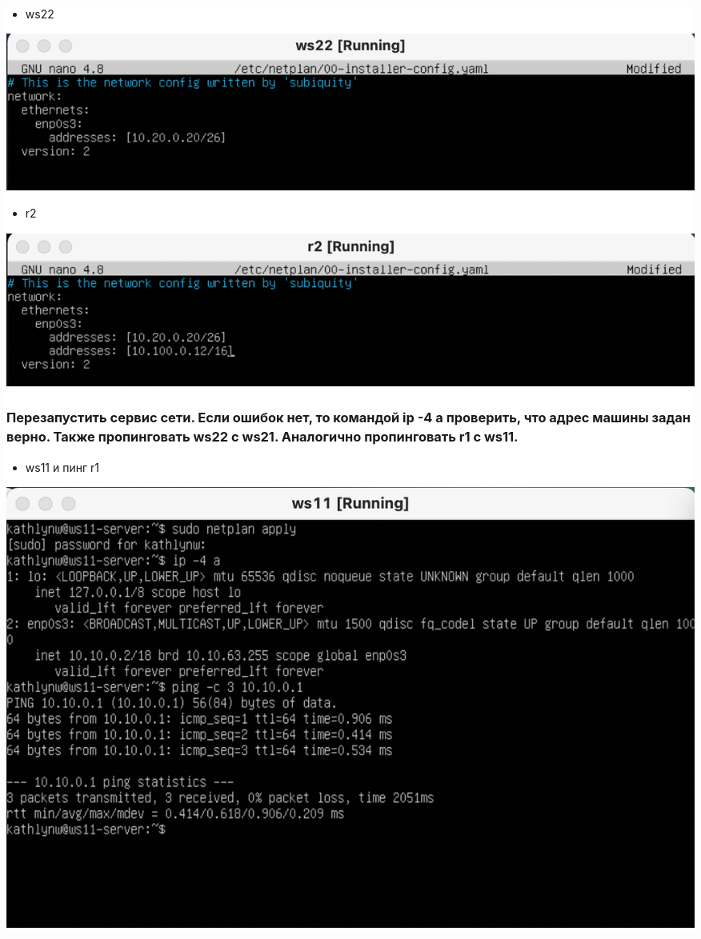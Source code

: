 - ws22

![text](images/46.png)

- r2

![text](images/47.png)

### Перезапустить сервис сети. Если ошибок нет, то командой ip -4 a проверить, что адрес машины задан верно. Также пропинговать ws22 с ws21. Аналогично пропинговать r1 с ws11.

- ws11 и пинг r1

![text](images/48.png)
